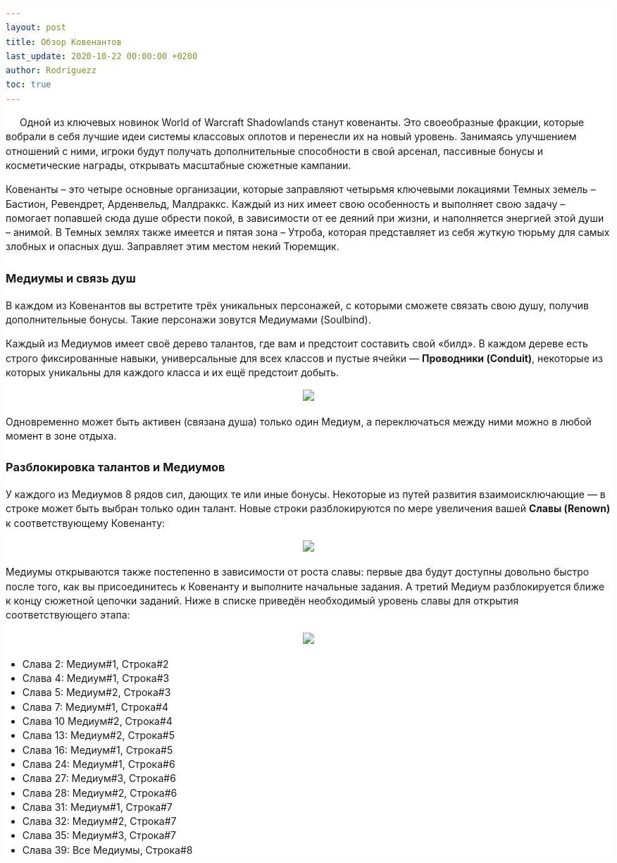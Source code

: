```yaml
---
layout: post
title: Обзор Ковенантов
last_update: 2020-10-22 00:00:00 +0200
author: Rodriguezz
toc: true
---
```

<p style="text-indent: 20px;">Одной из ключевых новинок World of Warcraft Shadowlands станут ковенанты. Это своеобразные фракции, которые вобрали в себя лучшие идеи системы классовых оплотов и перенесли их на новый уровень. Занимаясь улучшением отношений с ними, игроки будут получать дополнительные способности в свой арсенал, пассивные бонусы и косметические награды, открывать масштабные сюжетные кампании.</p>
Ковенанты – это четыре основные организации, которые заправляют четырьмя ключевыми локациями Темных земель – Бастион, Ревендрет, Арденвельд, Малдраккс. Каждый из них имеет свою особенность и выполняет свою задачу – помогает попавшей сюда душе обрести покой, в зависимости от ее деяний при жизни, и наполняется энергией этой души – анимой. В Темных землях также имеется и пятая зона – Утроба, которая представляет из себя жуткую тюрьму для самых злобных и опасных душ. Заправляет этим местом некий Тюремщик.

### Медиумы и связь душ

В каждом из Ковенантов вы встретите трёх уникальных персонажей, с которыми сможете связать свою душу, получив дополнительные бонусы. Такие персонажи зовутся Медиумами (Soulbind).

Каждый из Медиумов имеет своё дерево талантов, где вам и предстоит составить свой «билд». В каждом дереве есть строго фиксированные навыки, универсальные для всех классов и пустые ячейки — **Проводники (Conduit)**, некоторые из которых уникальны для каждого класса и их ещё предстоит добыть.

<p align="center" width="100%"> <img src="{{ site.url }}/assets/img/blog/conduits/10860d75f5e4ee2a4b5d.jpg"> </p>

Одновременно может быть активен (связана душа) только один Медиум, а переключаться между ними можно в любой момент в зоне отдыха.

### Разблокировка талантов и Медиумов

У каждого из Медиумов 8 рядов сил, дающих те или иные бонусы. Некоторые из путей развития взаимоисключающие — в строке может быть выбран только один талант. Новые строки разблокируются по мере увеличения вашей **Славы (Renown)** к соответствующему Ковенанту:

<p align="center" width="100%"> <img src="{{ site.url }}/assets/img/blog/conduits/aa2d8730f4e5b60218ab.jpg"> </p>

Медиумы открываются также постепенно в зависимости от роста славы: первые два будут доступны довольно быстро после того, как вы присоединитесь к Ковенанту и выполните начальные задания. А третий Медиум разблокируется ближе к концу сюжетной цепочки заданий. Ниже в списке приведён необходимый уровень славы для открытия соответствующего этапа:

<p align="center" width="100%"> <img src="{{ site.url }}/assets/img/blog/conduits/170386420de7b7b5adf8.jpg"> </p>

* Слава 2: Медиум#1, Строка#2
* Слава 4: Медиум#1, Строка#3
* Слава 5: Медиум#2, Строка#3
* Слава 7: Медиум#1, Строка#4
* Слава 10 Медиум#2, Строка#4
* Слава 13: Медиум#2, Строка#5
* Слава 16: Медиум#1, Строка#5
* Слава 24: Медиум#1, Строка#6
* Слава 27: Медиум#3, Строка#6
* Слава 28: Медиум#2, Строка#6
* Слава 31: Медиум#1, Строка#7
* Слава 32: Медиум#2, Строка#7
* Слава 35: Медиум#3, Строка#7
* Слава 39: Все Медиумы, Строка#8
